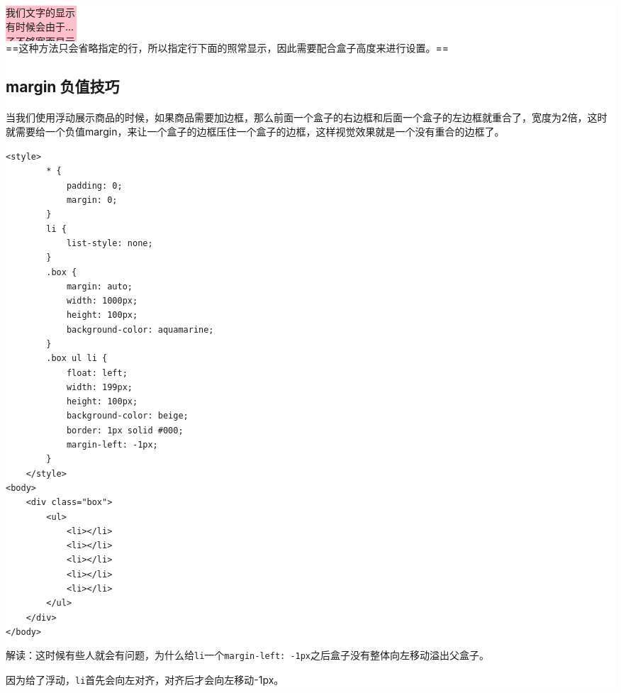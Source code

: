 <div style="display: -webkit-box;width:100px;height:50px;background-color:pink;overflow:hidden;text-overflow:ellipsis;-webkit-line-clamp: 2;-webkit-box-orient: vertical;">
    我们文字的显示有时候会由于盒子不够宽而显示不开，出现换行的情况。
</div>
==这种方法只会省略指定的行，所以指定行下面的照常显示，因此需要配合盒子高度来进行设置。==      



## margin 负值技巧

当我们使用浮动展示商品的时候，如果商品需要加边框，那么前面一个盒子的右边框和后面一个盒子的左边框就重合了，宽度为2倍，这时就需要给一个负值margin，来让一个盒子的边框压住一个盒子的边框，这样视觉效果就是一个没有重合的边框了。

```
<style>
        * {
            padding: 0;
            margin: 0;
        }
        li {
            list-style: none;
        }
        .box {
            margin: auto;
            width: 1000px;
            height: 100px;
            background-color: aquamarine;
        }
        .box ul li {
            float: left;
            width: 199px;
            height: 100px;
            background-color: beige;
            border: 1px solid #000;
            margin-left: -1px;
        }
    </style>
<body>
    <div class="box">
        <ul>
            <li></li>
            <li></li>
            <li></li>
            <li></li>
            <li></li>
        </ul>
    </div>
</body>
```

解读：这时候有些人就会有问题，为什么给`li`一个`margin-left: -1px`之后盒子没有整体向左移动溢出父盒子。

因为给了浮动，`li`首先会向左对齐，对齐后才会向左移动-1px。
